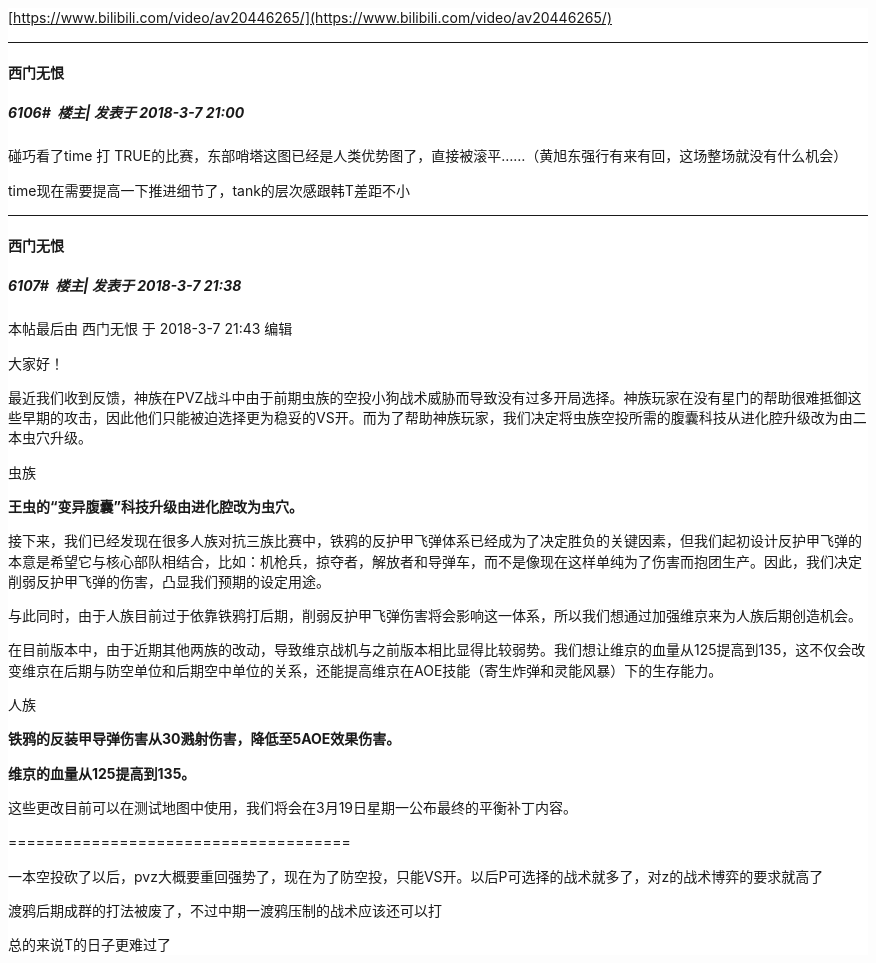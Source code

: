 [https://www.bilibili.com/video/av20446265/](https://www.bilibili.com/video/av20446265/)


-----

####  西门无恨  
##### 6106#         楼主| 发表于 2018-3-7 21:00


碰巧看了time 打 TRUE的比赛，东部哨塔这图已经是人类优势图了，直接被滚平……（黄旭东强行有来有回，这场整场就没有什么机会）

time现在需要提高一下推进细节了，tank的层次感跟韩T差距不小


-----

####  西门无恨  
##### 6107#         楼主| 发表于 2018-3-7 21:38


 本帖最后由 西门无恨 于 2018-3-7 21:43 编辑 

大家好！


最近我们收到反馈，神族在PVZ战斗中由于前期虫族的空投小狗战术威胁而导致没有过多开局选择。神族玩家在没有星门的帮助很难抵御这些早期的攻击，因此他们只能被迫选择更为稳妥的VS开。而为了帮助神族玩家，我们决定将虫族空投所需的腹囊科技从进化腔升级改为由二本虫穴升级。


虫族

<strong>王虫的“变异腹囊”科技升级由进化腔改为虫穴。
</strong>

接下来，我们已经发现在很多人族对抗三族比赛中，铁鸦的反护甲飞弹体系已经成为了决定胜负的关键因素，但我们起初设计反护甲飞弹的本意是希望它与核心部队相结合，比如：机枪兵，掠夺者，解放者和导弹车，而不是像现在这样单纯为了伤害而抱团生产。因此，我们决定削弱反护甲飞弹的伤害，凸显我们预期的设定用途。


与此同时，由于人族目前过于依靠铁鸦打后期，削弱反护甲飞弹伤害将会影响这一体系，所以我们想通过加强维京来为人族后期创造机会。


在目前版本中，由于近期其他两族的改动，导致维京战机与之前版本相比显得比较弱势。我们想让维京的血量从125提高到135，这不仅会改变维京在后期与防空单位和后期空中单位的关系，还能提高维京在AOE技能（寄生炸弹和灵能风暴）下的生存能力。


人族

<strong>铁鸦的反装甲导弹伤害从30溅射伤害，降低至5AOE效果伤害。


维京的血量从125提高到135。</strong>


这些更改目前可以在测试地图中使用，我们将会在3月19日星期一公布最终的平衡补丁内容。


=====================================


一本空投砍了以后，pvz大概要重回强势了，现在为了防空投，只能VS开。以后P可选择的战术就多了，对z的战术博弈的要求就高了


渡鸦后期成群的打法被废了，不过中期一渡鸦压制的战术应该还可以打


总的来说T的日子更难过了
